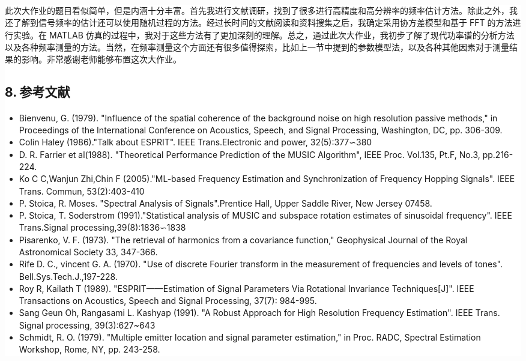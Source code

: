 此次大作业的题目看似简单，但是内涵十分丰富。首先我进行文献调研，找到了很多进行高精度和高分辨率的频率估计方法。除此之外，我还了解到信号频率的估计还可以使用随机过程的方法。经过长时间的文献阅读和资料搜集之后，我确定采用协方差模型和基于 FFT 的方法进行实验。在 MATLAB 仿真的过程中，我对于这些方法有了更加深刻的理解。总之，通过此次大作业，我初步了解了现代功率谱的分析方法以及各种频率测量的方法。当然，在频率测量这个方面还有很多值得探索，比如上一节中提到的参数模型法，以及各种其他因素对于测量结果的影响。非常感谢老师能够布置这次大作业。

## 8. 参考文献

- Bienvenu, G. (1979). "Influence of the spatial coherence of the background noise on high resolution passive methods," in Proceedings of the International Conference on Acoustics, Speech, and Signal Processing, Washington, DC, pp. 306-309.
- Colin Haley (1986)."Talk about ESPRIT". IEEE Trans.Electronic and power, 32(5):377∽380
- D. R. Farrier et al(1988). "Theoretical Performance Prediction of the MUSIC Algorithm", IEEE Proc. Vol.135, Pt.F, No.3, pp.216-224.
- Ko C C,Wanjun Zhi,Chin F (2005)."ML-based Frequency Estimation and Synchronization of Frequency Hopping Signals". IEEE Trans. Commun, 53(2):403-410
- P. Stoica, R. Moses. "Spectral Analysis of Signals".Prentice Hall, Upper Saddle River, New Jersey 07458.
- P. Stoica, T. Soderstrom (1991)."Statistical analysis of MUSIC and subspace rotation estimates of sinusoidal frequency". IEEE Trans.Signal processing,39(8):1836∽1838
- Pisarenko, V. F. (1973). "The retrieval of harmonics from a covariance function," Geophysical Journal of the Royal Astronomical Society 33, 347-366.
- Rife D. C., vincent G. A. (1970). "Use of discrete Fourier transform in the measurement of frequencies and levels of tones". Bell.Sys.Tech.J.,197-228.
- Roy R, Kailath T (1989). "ESPRIT——Estimation of Signal Parameters Via Rotational Invariance Techniques[J]". IEEE Transactions on Acoustics, Speech and Signal Processing, 37(7): 984-995.
- Sang Geun Oh, Rangasami L. Kashyap (1991). "A Robust Approach for High Resolution Frequency Estimation". IEEE Trans. Signal processing, 39(3):627~643
- Schmidt, R. O. (1979). "Multiple emitter location and signal parameter estimation," in Proc. RADC, Spectral Estimation Workshop, Rome, NY, pp. 243-258.
